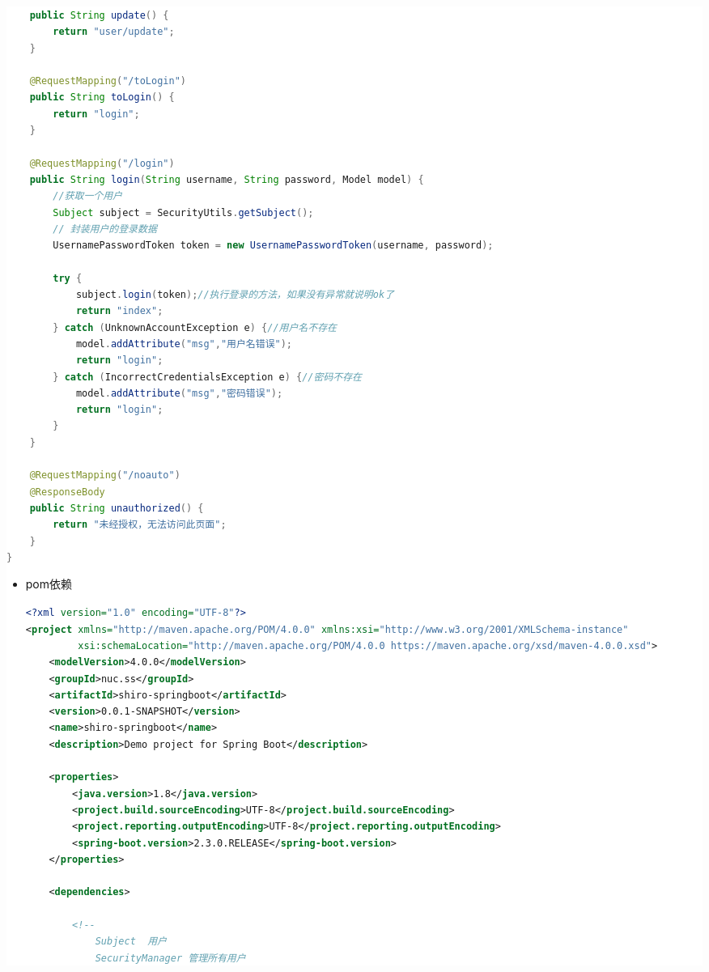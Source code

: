   ```java
      public String update() {
          return "user/update";
      }
  
      @RequestMapping("/toLogin")
      public String toLogin() {
          return "login";
      }
  
      @RequestMapping("/login")
      public String login(String username, String password, Model model) {
          //获取一个用户
          Subject subject = SecurityUtils.getSubject();
          // 封装用户的登录数据
          UsernamePasswordToken token = new UsernamePasswordToken(username, password);
  
          try {
              subject.login(token);//执行登录的方法，如果没有异常就说明ok了
              return "index";
          } catch (UnknownAccountException e) {//用户名不存在
              model.addAttribute("msg","用户名错误");
              return "login";
          } catch (IncorrectCredentialsException e) {//密码不存在
              model.addAttribute("msg","密码错误");
              return "login";
          }
      }
  
      @RequestMapping("/noauto")
      @ResponseBody
      public String unauthorized() {
          return "未经授权，无法访问此页面";
      }
  }
  
  ```

- pom依赖

  ```xml
  <?xml version="1.0" encoding="UTF-8"?>
  <project xmlns="http://maven.apache.org/POM/4.0.0" xmlns:xsi="http://www.w3.org/2001/XMLSchema-instance"
           xsi:schemaLocation="http://maven.apache.org/POM/4.0.0 https://maven.apache.org/xsd/maven-4.0.0.xsd">
      <modelVersion>4.0.0</modelVersion>
      <groupId>nuc.ss</groupId>
      <artifactId>shiro-springboot</artifactId>
      <version>0.0.1-SNAPSHOT</version>
      <name>shiro-springboot</name>
      <description>Demo project for Spring Boot</description>
  
      <properties>
          <java.version>1.8</java.version>
          <project.build.sourceEncoding>UTF-8</project.build.sourceEncoding>
          <project.reporting.outputEncoding>UTF-8</project.reporting.outputEncoding>
          <spring-boot.version>2.3.0.RELEASE</spring-boot.version>
      </properties>
  
      <dependencies>
  
          <!--
              Subject  用户
              SecurityManager 管理所有用户
  ```